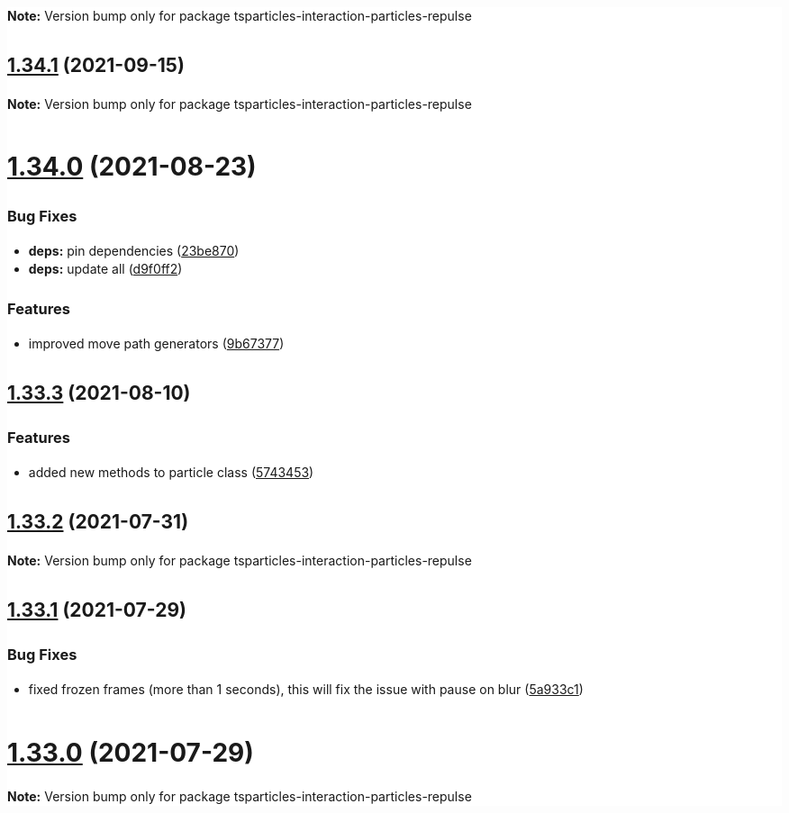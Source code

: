 **Note:** Version bump only for package tsparticles-interaction-particles-repulse

## [1.34.1](https://github.com/matteobruni/tsparticles/compare/tsparticles-interaction-particles-repulse@1.34.0...tsparticles-interaction-particles-repulse@1.34.1) (2021-09-15)

**Note:** Version bump only for package tsparticles-interaction-particles-repulse

# [1.34.0](https://github.com/matteobruni/tsparticles/compare/tsparticles-interaction-particles-repulse@1.33.3...tsparticles-interaction-particles-repulse@1.34.0) (2021-08-23)

### Bug Fixes

-   **deps:** pin dependencies ([23be870](https://github.com/matteobruni/tsparticles/commit/23be8708d698e1e37a18f2ed292cbccffb0f1e47))
-   **deps:** update all ([d9f0ff2](https://github.com/matteobruni/tsparticles/commit/d9f0ff2f8c4ac269aaad5077492746e3da8fb422))

### Features

-   improved move path generators ([9b67377](https://github.com/matteobruni/tsparticles/commit/9b67377f9208a005b122e312ad4ad3c95a50deb7))

## [1.33.3](https://github.com/matteobruni/tsparticles/compare/tsparticles-interaction-particles-repulse@1.33.2...tsparticles-interaction-particles-repulse@1.33.3) (2021-08-10)

### Features

-   added new methods to particle class ([5743453](https://github.com/matteobruni/tsparticles/commit/5743453906001569f262888aa54539ad4e1463ac))

## [1.33.2](https://github.com/matteobruni/tsparticles/compare/tsparticles-interaction-particles-repulse@1.33.1...tsparticles-interaction-particles-repulse@1.33.2) (2021-07-31)

**Note:** Version bump only for package tsparticles-interaction-particles-repulse

## [1.33.1](https://github.com/matteobruni/tsparticles/compare/tsparticles-interaction-particles-repulse@1.33.0...tsparticles-interaction-particles-repulse@1.33.1) (2021-07-29)

### Bug Fixes

-   fixed frozen frames (more than 1 seconds), this will fix the issue with pause on blur ([5a933c1](https://github.com/matteobruni/tsparticles/commit/5a933c130d85593e9d0772bb9eb2b7a61f643712))

# [1.33.0](https://github.com/matteobruni/tsparticles/compare/tsparticles-interaction-particles-repulse@1.32.0...tsparticles-interaction-particles-repulse@1.33.0) (2021-07-29)

**Note:** Version bump only for package tsparticles-interaction-particles-repulse
